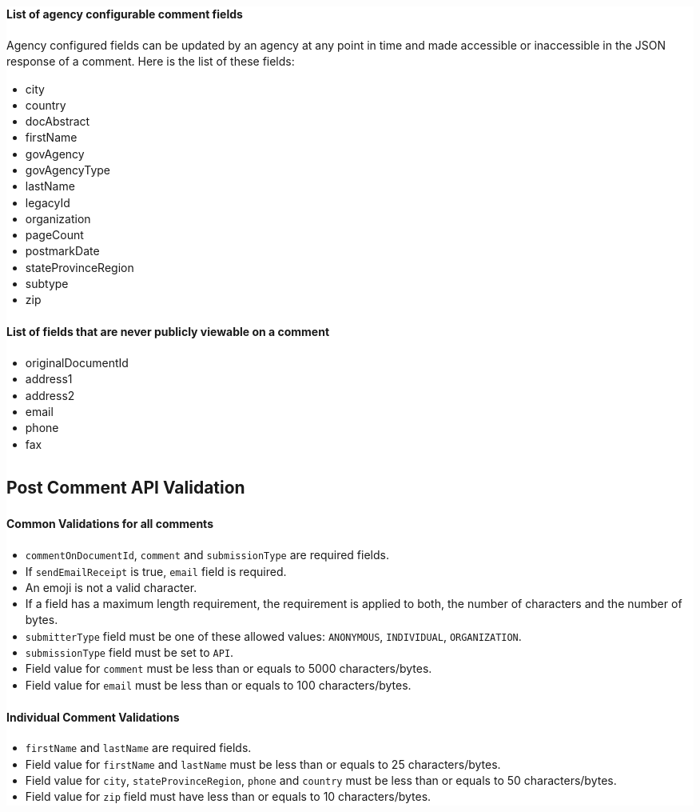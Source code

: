 #### List of agency configurable comment fields

Agency configured fields can be updated by an agency at any point in time and made accessible or inaccessible in the JSON response of a comment. Here is the list of these fields:

* city
* country
* docAbstract
* firstName
* govAgency  
* govAgencyType
* lastName
* legacyId
* organization
* pageCount
* postmarkDate
* stateProvinceRegion
* subtype
* zip

#### List of fields that are never publicly viewable on a comment 

* originalDocumentId
* address1
* address2
* email
* phone
* fax
  
## Post Comment API Validation
  
#### Common Validations for all comments
  
* `commentOnDocumentId`, `comment` and `submissionType` are required fields.
* If `sendEmailReceipt` is true, `email` field is required.
* An emoji is not a valid character.
* If a field has a maximum length requirement, the requirement is applied to both, the number of characters and the number of bytes. 
* `submitterType` field must be one of these allowed values: `ANONYMOUS`, `INDIVIDUAL`, `ORGANIZATION`.
* `submissionType` field must be set to `API`.
* Field value for `comment` must be less than or equals to 5000 characters/bytes.
* Field value for `email` must be less than or equals to 100 characters/bytes.
  
#### Individual Comment Validations

* `firstName` and `lastName` are required fields.
* Field value for `firstName` and `lastName` must be less than or equals to 25 characters/bytes.
* Field value for `city`, `stateProvinceRegion`, `phone` and `country` must be less than or equals to 50 characters/bytes.
* Field value for `zip` field must have less than or equals to 10 characters/bytes.
  